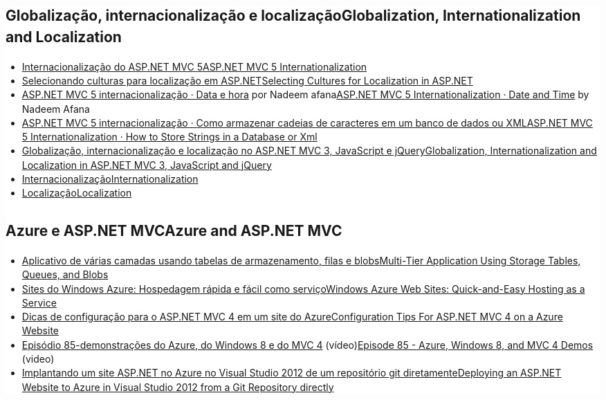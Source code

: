 <a id="global"></a>

## <a name="globalization-internationalization-and-localization"></a><span data-ttu-id="1a6fa-285">Globalização, internacionalização e localização</span><span class="sxs-lookup"><span data-stu-id="1a6fa-285">Globalization, Internationalization and Localization</span></span>

- [<span data-ttu-id="1a6fa-286">Internacionalização do ASP.NET MVC 5</span><span class="sxs-lookup"><span data-stu-id="1a6fa-286">ASP.NET MVC 5 Internationalization</span></span>](http://afana.me/post/aspnet-mvc-internationalization.aspx)
- [<span data-ttu-id="1a6fa-287">Selecionando culturas para localização em ASP.NET</span><span class="sxs-lookup"><span data-stu-id="1a6fa-287">Selecting Cultures for Localization in ASP.NET</span></span>](http://weblog.west-wind.com/posts/2014/Mar/27/Auto-Selecting-Cultures-for-Localization-in-ASPNET)
- <span data-ttu-id="1a6fa-288">[ASP.NET MVC 5 internacionalização · Data e hora](http://afana.me/post/aspnet-mvc-internationalization-date-time.aspx) por Nadeem afana</span><span class="sxs-lookup"><span data-stu-id="1a6fa-288">[ASP.NET MVC 5 Internationalization · Date and Time](http://afana.me/post/aspnet-mvc-internationalization-date-time.aspx) by Nadeem Afana</span></span>
- [<span data-ttu-id="1a6fa-289">ASP.NET MVC 5 internacionalização · Como armazenar cadeias de caracteres em um banco de dados ou XML</span><span class="sxs-lookup"><span data-stu-id="1a6fa-289">ASP.NET MVC 5 Internationalization · How to Store Strings in a Database or Xml</span></span>](http://afana.me/post/aspnet-mvc-internationalization-store-strings-in-database-or-xml.aspx)
- [<span data-ttu-id="1a6fa-290">Globalização, internacionalização e localização no ASP.NET MVC 3, JavaScript e jQuery</span><span class="sxs-lookup"><span data-stu-id="1a6fa-290">Globalization, Internationalization and Localization in ASP.NET MVC 3, JavaScript and jQuery</span></span>](http://www.hanselman.com/blog/GlobalizationInternationalizationAndLocalizationInASPNETMVC3JavaScriptAndJQueryPart1.aspx)
- [<span data-ttu-id="1a6fa-291">Internacionalização</span><span class="sxs-lookup"><span data-stu-id="1a6fa-291">Internationalization</span></span>](http://afana.me/post/aspnet-mvc-internationalization.aspx)
- [<span data-ttu-id="1a6fa-292">Localização</span><span class="sxs-lookup"><span data-stu-id="1a6fa-292">Localization</span></span>](http://adamyan.blogspot.com/2010/02/aspnet-mvc-2-localization-complete.html)

<a id="Azure"></a>

## <a name="azure-and-aspnet-mvc"></a><span data-ttu-id="1a6fa-293">Azure e ASP.NET MVC</span><span class="sxs-lookup"><span data-stu-id="1a6fa-293">Azure and ASP.NET MVC</span></span>

- [<span data-ttu-id="1a6fa-294">Aplicativo de várias camadas usando tabelas de armazenamento, filas e blobs</span><span class="sxs-lookup"><span data-stu-id="1a6fa-294">Multi-Tier Application Using Storage Tables, Queues, and Blobs</span></span>](https://code.msdn.microsoft.com/Windows-Azure-Multi-Tier-eadceb36)
- [<span data-ttu-id="1a6fa-295">Sites do Windows Azure: Hospedagem rápida e fácil como serviço</span><span class="sxs-lookup"><span data-stu-id="1a6fa-295">Windows Azure Web Sites: Quick-and-Easy Hosting as a Service</span></span>](https://msdn.microsoft.com/magazine/jj883953.aspx)
- [<span data-ttu-id="1a6fa-296">Dicas de configuração para o ASP.NET MVC 4 em um site do Azure</span><span class="sxs-lookup"><span data-stu-id="1a6fa-296">Configuration Tips For ASP.NET MVC 4 on a Azure Website</span></span>](http://odetocode.com/Blogs/scott/archive/2012/08/07/configuration-tips-for-asp-net-mvc-4-on-a-windows.aspx)
- <span data-ttu-id="1a6fa-297">[Episódio 85-demonstrações do Azure, do Windows 8 e do MVC 4](https://channel9.msdn.com/Shows/Cloud+Cover/Episode-85-Windows-Azure-Sample-Content-Review) (vídeo)</span><span class="sxs-lookup"><span data-stu-id="1a6fa-297">[Episode 85 - Azure, Windows 8, and MVC 4 Demos](https://channel9.msdn.com/Shows/Cloud+Cover/Episode-85-Windows-Azure-Sample-Content-Review) (video)</span></span>
- [<span data-ttu-id="1a6fa-298">Implantando um site ASP.NET no Azure no Visual Studio 2012 de um repositório git diretamente</span><span class="sxs-lookup"><span data-stu-id="1a6fa-298">Deploying an ASP.NET Website to Azure in Visual Studio 2012 from a Git Repository directly</span></span>](http://www.dotnetcurry.com/ShowArticle.aspx?ID=881)
